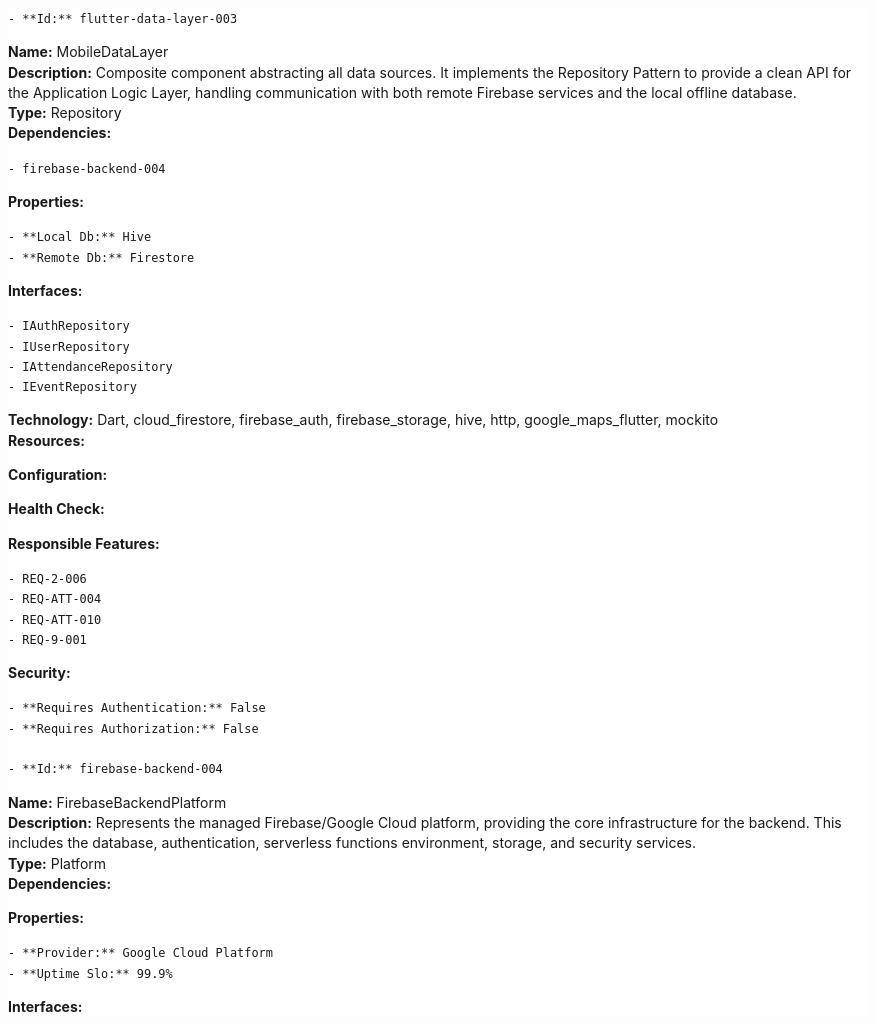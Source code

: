     - **Id:** flutter-data-layer-003  
**Name:** MobileDataLayer  
**Description:** Composite component abstracting all data sources. It implements the Repository Pattern to provide a clean API for the Application Logic Layer, handling communication with both remote Firebase services and the local offline database.  
**Type:** Repository  
**Dependencies:**
    
    - firebase-backend-004
    
**Properties:**
    
    - **Local Db:** Hive
    - **Remote Db:** Firestore
    
**Interfaces:**
    
    - IAuthRepository
    - IUserRepository
    - IAttendanceRepository
    - IEventRepository
    
**Technology:** Dart, cloud_firestore, firebase_auth, firebase_storage, hive, http, google_maps_flutter, mockito  
**Resources:**
    
    
**Configuration:**
    
    
**Health Check:**
    
    
**Responsible Features:**
    
    - REQ-2-006
    - REQ-ATT-004
    - REQ-ATT-010
    - REQ-9-001
    
**Security:**
    
    - **Requires Authentication:** False
    - **Requires Authorization:** False
    
    - **Id:** firebase-backend-004  
**Name:** FirebaseBackendPlatform  
**Description:** Represents the managed Firebase/Google Cloud platform, providing the core infrastructure for the backend. This includes the database, authentication, serverless functions environment, storage, and security services.  
**Type:** Platform  
**Dependencies:**
    
    
**Properties:**
    
    - **Provider:** Google Cloud Platform
    - **Uptime Slo:** 99.9%
    
**Interfaces:**
    